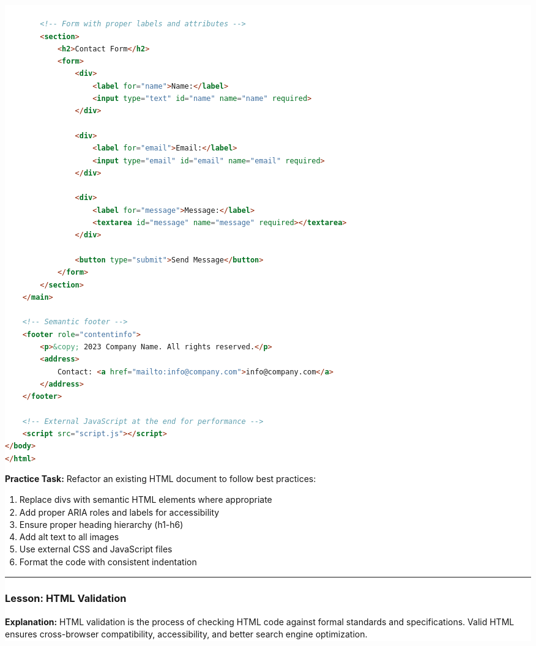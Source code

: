 ```html

        <!-- Form with proper labels and attributes -->
        <section>
            <h2>Contact Form</h2>
            <form>
                <div>
                    <label for="name">Name:</label>
                    <input type="text" id="name" name="name" required>
                </div>
                
                <div>
                    <label for="email">Email:</label>
                    <input type="email" id="email" name="email" required>
                </div>
                
                <div>
                    <label for="message">Message:</label>
                    <textarea id="message" name="message" required></textarea>
                </div>
                
                <button type="submit">Send Message</button>
            </form>
        </section>
    </main>

    <!-- Semantic footer -->
    <footer role="contentinfo">
        <p>&copy; 2023 Company Name. All rights reserved.</p>
        <address>
            Contact: <a href="mailto:info@company.com">info@company.com</a>
        </address>
    </footer>

    <!-- External JavaScript at the end for performance -->
    <script src="script.js"></script>
</body>
</html>
```

**Practice Task:**
Refactor an existing HTML document to follow best practices:
1. Replace divs with semantic HTML elements where appropriate
2. Add proper ARIA roles and labels for accessibility
3. Ensure proper heading hierarchy (h1-h6)
4. Add alt text to all images
5. Use external CSS and JavaScript files
6. Format the code with consistent indentation

---

### **Lesson: HTML Validation**
**Explanation:**
HTML validation is the process of checking HTML code against formal standards and specifications. Valid HTML ensures cross-browser compatibility, accessibility, and better search engine optimization.
